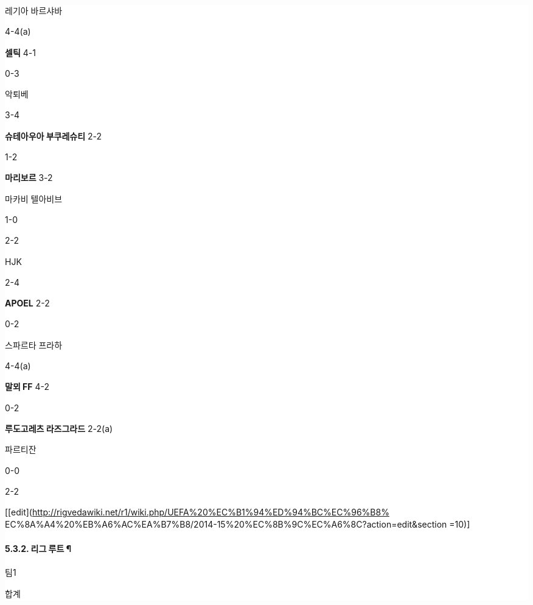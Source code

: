 레기아 바르샤바

4-4(a)

**셀틱**
4-1

0-3

악퇴베

3-4

**슈테아우아 부쿠레슈티**
2-2

1-2

**마리보르**
3-2

마카비 텔아비브

1-0

2-2

HJK

2-4

**APOEL**
2-2

0-2

스파르타 프라하

4-4(a)

**말뫼 FF**
4-2

0-2

**루도고레츠 라즈그라드**
2-2(a)

파르티잔

0-0

2-2

[[edit](http://rigvedawiki.net/r1/wiki.php/UEFA%20%EC%B1%94%ED%94%BC%EC%96%B8%
EC%8A%A4%20%EB%A6%AC%EA%B7%B8/2014-15%20%EC%8B%9C%EC%A6%8C?action=edit&section
=10)]

#### 5.3.2. 리그 루트 ¶

팀1

합계
